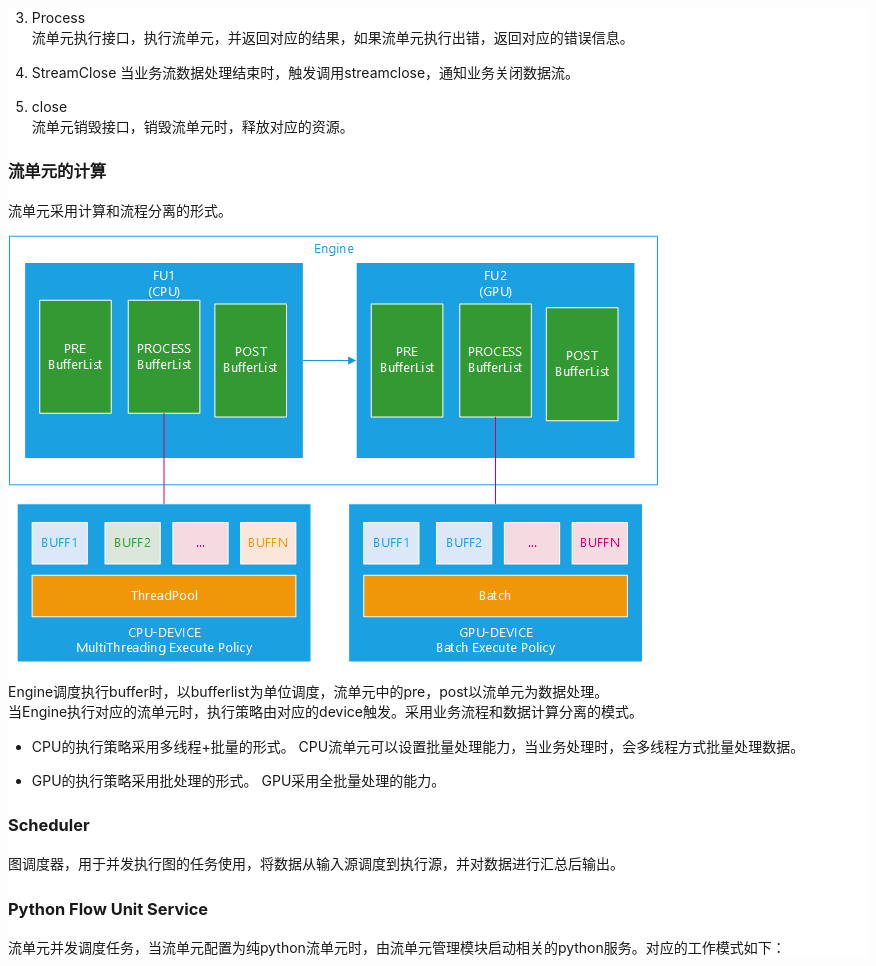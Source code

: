 3. Process  
流单元执行接口，执行流单元，并返回对应的结果，如果流单元执行出错，返回对应的错误信息。

4. StreamClose
当业务流数据处理结束时，触发调用streamclose，通知业务关闭数据流。

5. close  
流单元销毁接口，销毁流单元时，释放对应的资源。

### 流单元的计算

流单元采用计算和流程分离的形式。

![buffer-execute](assets/buffexecute.png)

Engine调度执行buffer时，以bufferlist为单位调度，流单元中的pre，post以流单元为数据处理。  
当Engine执行对应的流单元时，执行策略由对应的device触发。采用业务流程和数据计算分离的模式。

* CPU的执行策略采用多线程+批量的形式。
CPU流单元可以设置批量处理能力，当业务处理时，会多线程方式批量处理数据。

* GPU的执行策略采用批处理的形式。
GPU采用全批量处理的能力。

### Scheduler

图调度器，用于并发执行图的任务使用，将数据从输入源调度到执行源，并对数据进行汇总后输出。

### Python Flow Unit Service

流单元并发调度任务，当流单元配置为纯python流单元时，由流单元管理模块启动相关的python服务。对应的工作模式如下：
